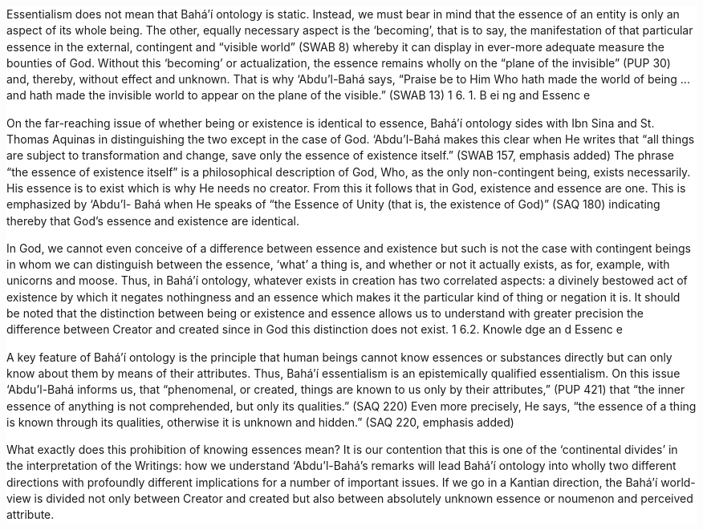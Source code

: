Essentialism does not mean that Bahá’í ontology is static. Instead,
we must bear in mind that the essence of an entity is only an aspect
of its whole being. The other, equally necessary aspect is the
‘becoming’, that is to say, the manifestation of that particular
essence in the external, contingent and “visible world” (SWAB 8)
whereby it can display in ever-more adequate measure the bounties
of God. Without this ‘becoming’ or actualization, the essence
remains wholly on the “plane of the invisible” (PUP 30) and, thereby,
without effect and unknown. That is why ‘Abdu’l-Bahá says, “Praise
be to Him Who hath made the world of being ... and hath made the
invisible world to appear on the plane of the visible.” (SWAB 13)
1 6. 1. B ei ng and Essenc e

On the far-reaching issue of whether being or existence is
identical to essence, Bahá’í ontology sides with Ibn Sina and St.
Thomas Aquinas in distinguishing the two except in the case of God.
‘Abdu’l-Bahá makes this clear when He writes that “all things are
subject to transformation and change, save only the essence of
existence itself.” (SWAB 157, emphasis added) The phrase “the essence
of existence itself” is a philosophical description of God, Who, as
the only non-contingent being, exists necessarily. His essence is to
exist which is why He needs no creator. From this it follows that in
God, existence and essence are one. This is emphasized by ‘Abdu’l-
Bahá when He speaks of “the Essence of Unity (that is, the existence
of God)” (SAQ 180) indicating thereby that God’s essence and
existence are identical.

In God, we cannot even conceive of a difference between essence
and existence but such is not the case with contingent beings in
whom we can distinguish between the essence, ‘what’ a thing is, and
whether or not it actually exists, as for, example, with unicorns and
moose. Thus, in Bahá’í ontology, whatever exists in creation has two
correlated aspects: a divinely bestowed act of existence by which it
negates nothingness and an essence which makes it the particular
kind of thing or negation it is. It should be noted that the
distinction between being or existence and essence allows us to
understand with greater precision the difference between Creator
and created since in God this distinction does not exist.
1 6.2. Knowle dge an d Essenc e

A key feature of Bahá’í ontology is the principle that human
beings cannot know essences or substances directly but can only
know about them by means of their attributes. Thus, Bahá’í
essentialism is an epistemically qualified essentialism. On this issue
‘Abdu’l-Bahá informs us, that “phenomenal, or created, things are
known to us only by their attributes,” (PUP 421) that “the inner
essence of anything is not comprehended, but only its qualities.”
(SAQ 220) Even more precisely, He says, “the essence of a thing is
known through its qualities, otherwise it is unknown and hidden.”
(SAQ 220, emphasis added)

What exactly does this prohibition of knowing essences mean? It
is our contention that this is one of the ‘continental divides’ in the
interpretation of the Writings: how we understand ‘Abdu’l-Bahá’s
remarks will lead Bahá’í ontology into wholly two different
directions with profoundly different implications for a number of
important issues. If we go in a Kantian direction, the Bahá’í world-
view is divided not only between Creator and created but also
between absolutely unknown essence or noumenon and perceived
attribute.
